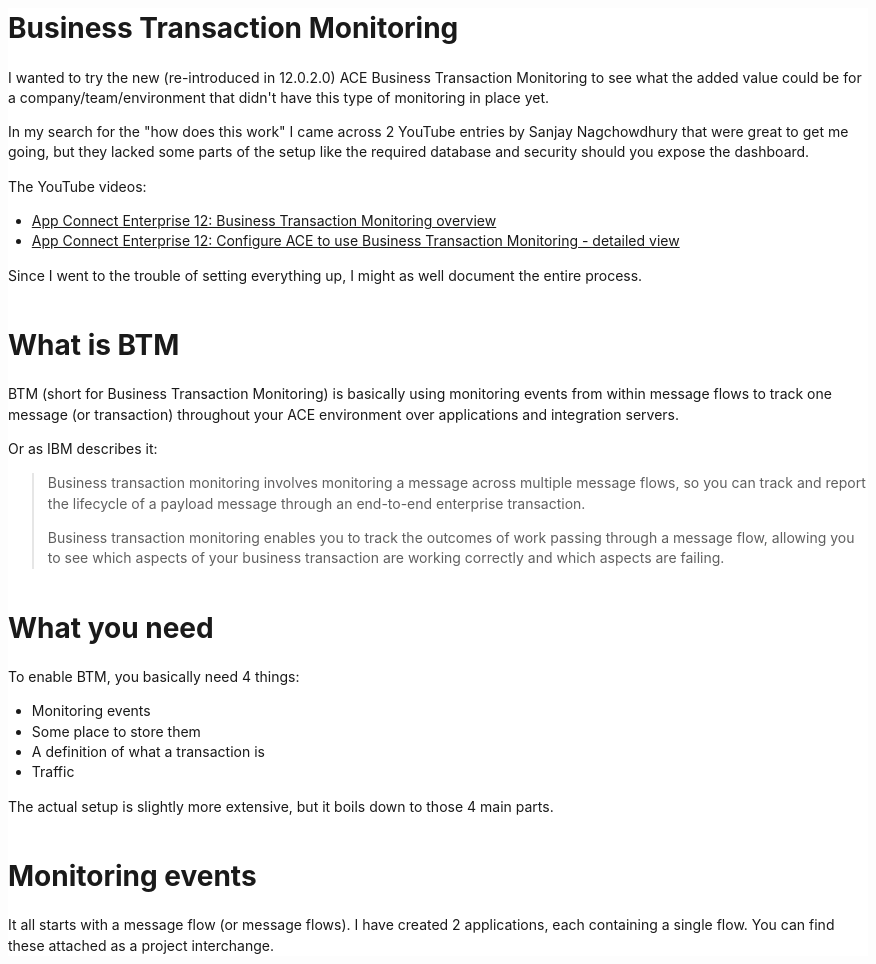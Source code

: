 # Business Transaction Monitoring

I wanted to try the new (re-introduced in 12.0.2.0) ACE Business Transaction Monitoring to see what the added value could be for a company/team/environment that didn't have this type of monitoring in place yet.

In my search for the "how does this work" I came across 2 YouTube entries by Sanjay Nagchowdhury that were great to get me going, but they lacked some parts of the setup like the required database and security should you expose the dashboard.

The YouTube videos:

- [App Connect Enterprise 12: Business Transaction Monitoring overview](https://www.youtube.com/watch?v=Zp1SLrnNRRU)
- [App Connect Enterprise 12: Configure ACE to use Business Transaction Monitoring - detailed view](https://www.youtube.com/watch?v=SBd6E4hQfzg)

Since I went to the trouble of setting everything up, I might as well document the entire process.

# What is BTM

BTM (short for Business Transaction Monitoring) is basically using monitoring events from within message flows to track one message (or transaction) throughout your ACE environment over applications and integration servers.

Or as IBM describes it:

> Business transaction monitoring involves monitoring a message across multiple message flows, so you can track and report the lifecycle of a payload message through an end-to-end enterprise transaction.
>
> Business transaction monitoring enables you to track the outcomes of work passing through a message flow, allowing you to see which aspects of your business transaction are working correctly and which aspects are failing.

# What you need

To enable BTM, you basically need 4 things:

* Monitoring events
* Some place to store them
* A definition of what a transaction is
* Traffic

The actual setup is slightly more extensive, but it boils down to those 4 main parts.

# Monitoring events

It all starts with a message flow (or message flows). I have created 2 applications, each containing a single flow. You can find these attached as a project interchange.
